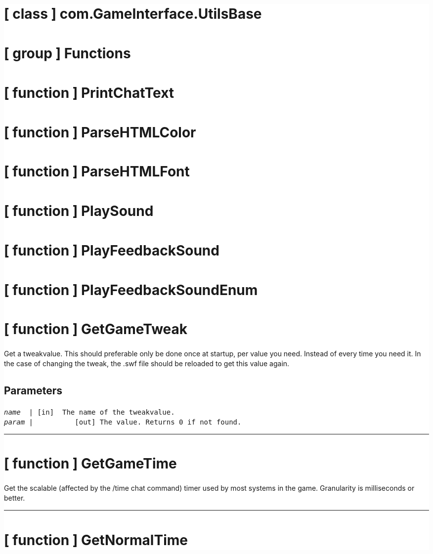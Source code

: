# [ class ] com.GameInterface.UtilsBase

# [ group ] Functions

# [ function ] PrintChatText

# [ function ] ParseHTMLColor

# [ function ] ParseHTMLFont

# [ function ] PlaySound

# [ function ] PlayFeedbackSound

# [ function ] PlayFeedbackSoundEnum

# [ function ] GetGameTweak

Get a tweakvalue. This should preferable only be done once at startup, per value you need. Instead of every time you need it. In the case of changing the tweak, the .swf file should be reloaded to get this value again.

## Parameters

<pre>
<em>name</em>  | [in]  The name of the tweakvalue.                
<em>param</em> |          [out] The value. Returns 0 if not found.
</pre>

---

# [ function ] GetGameTime

Get the scalable (affected by the /time chat command) timer used by most systems in the game. Granularity is milliseconds or better.

---

# [ function ] GetNormalTime
